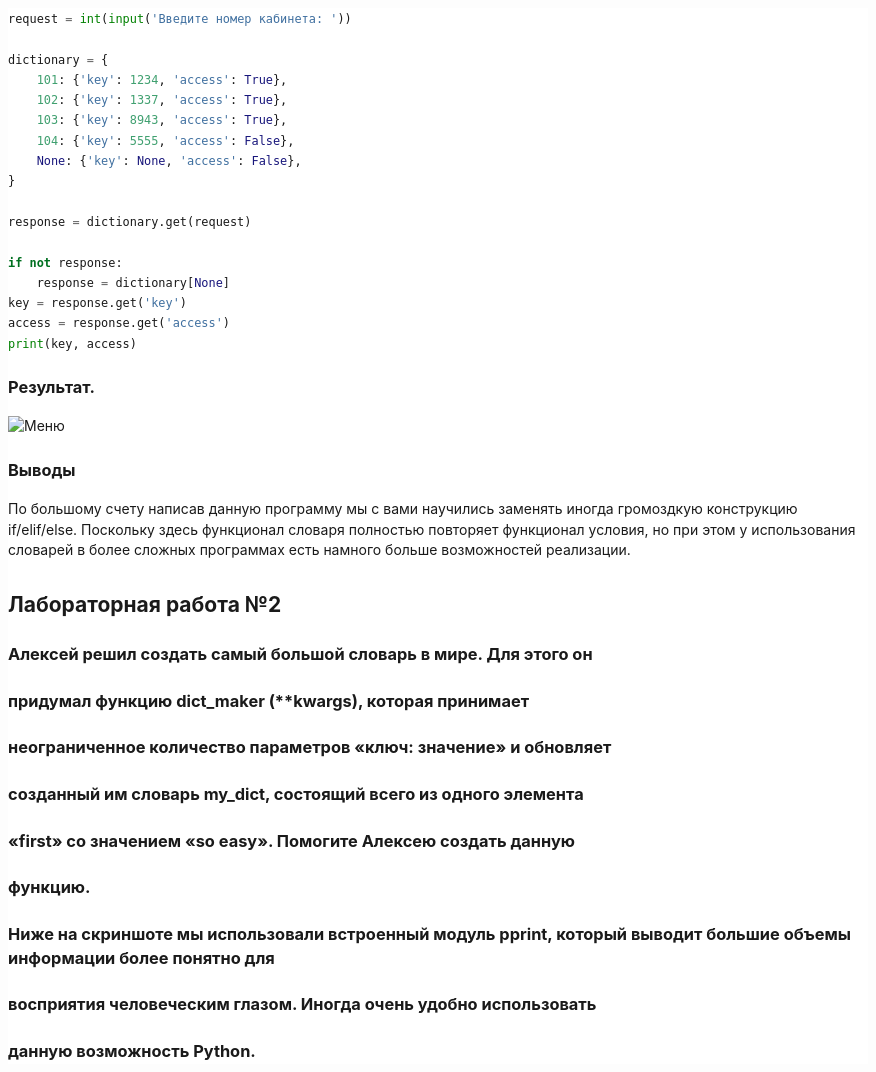 ```python
request = int(input('Введите номер кабинета: '))

dictionary = {
    101: {'key': 1234, 'access': True},
    102: {'key': 1337, 'access': True},
    103: {'key': 8943, 'access': True},
    104: {'key': 5555, 'access': False},
    None: {'key': None, 'access': False},
}

response = dictionary.get(request)

if not response:
    response = dictionary[None]
key = response.get('key')
access = response.get('access')
print(key, access)
```
### Результат.

![Меню]()

### Выводы

По большому счету написав данную программу мы с вами научились
заменять иногда громоздкую конструкцию if/elif/else. Поскольку здесь
функционал словаря полностью повторяет функционал условия, но при
этом у использования словарей в более сложных программах есть
намного больше возможностей реализации.

## Лабораторная работа №2
### Алексей решил создать самый большой словарь в мире. Для этого он
### придумал функцию dict_maker (**kwargs), которая принимает
### неограниченное количество параметров «ключ: значение» и обновляет
### созданный им словарь my_dict, состоящий всего из одного элемента
### «first» со значением «so easy». Помогите Алексею создать данную
### функцию.
### Ниже на скриншоте мы использовали встроенный модуль pprint, который выводит большие объемы информации более понятно для
### восприятия человеческим глазом. Иногда очень удобно использовать
### данную возможность Python.
